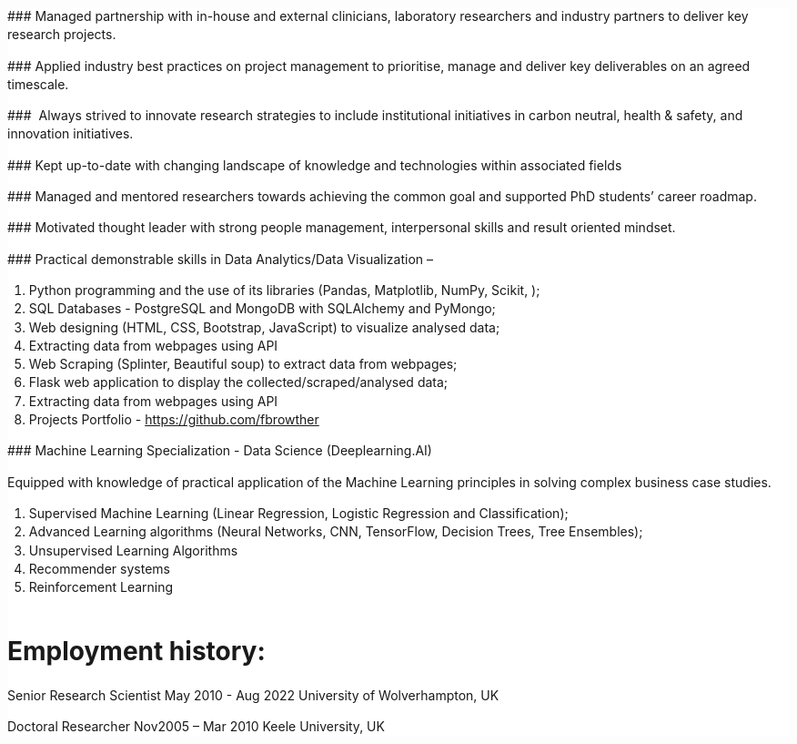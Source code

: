 ### Managed partnership with in-house and external clinicians, laboratory researchers and industry partners to deliver key research projects.

### Applied industry best practices on project management to prioritise, manage and deliver key deliverables on an agreed timescale.

###  Always strived to innovate research strategies to include institutional initiatives in carbon neutral, health & safety, and innovation initiatives. 

### Kept up-to-date with changing landscape of knowledge and technologies within associated fields

### Managed and mentored researchers towards achieving the common goal and supported PhD students’ career roadmap.

### Motivated thought leader with strong people management, interpersonal skills and result oriented mindset.

### Practical demonstrable skills in Data Analytics/Data Visualization – 

1.	Python programming and the use of its libraries (Pandas, Matplotlib, NumPy, Scikit, );
2.	SQL Databases - PostgreSQL and MongoDB with SQLAlchemy and PyMongo;
3.	Web designing (HTML, CSS, Bootstrap, JavaScript) to visualize analysed data;
4.	Extracting data from webpages using API
5.	Web Scraping (Splinter, Beautiful soup) to extract data from webpages;
6.	Flask web application to display the collected/scraped/analysed data;
7.	Extracting data from webpages using API
8.	Projects Portfolio -  https://github.com/fbrowther

### Machine Learning Specialization - Data Science (Deeplearning.AI)

Equipped with knowledge of practical application of the Machine Learning principles in solving complex business case studies.
1.	Supervised Machine Learning (Linear Regression, Logistic Regression and Classification);
2.	Advanced Learning algorithms (Neural Networks, CNN, TensorFlow, Decision Trees, Tree Ensembles);
3.	Unsupervised Learning Algorithms 
4.	Recommender systems
5.	Reinforcement Learning

# Employment history:
Senior Research Scientist							  May 2010 - Aug 2022
University of Wolverhampton, UK

Doctoral Researcher								      Nov2005 – Mar 2010
Keele University, UK
